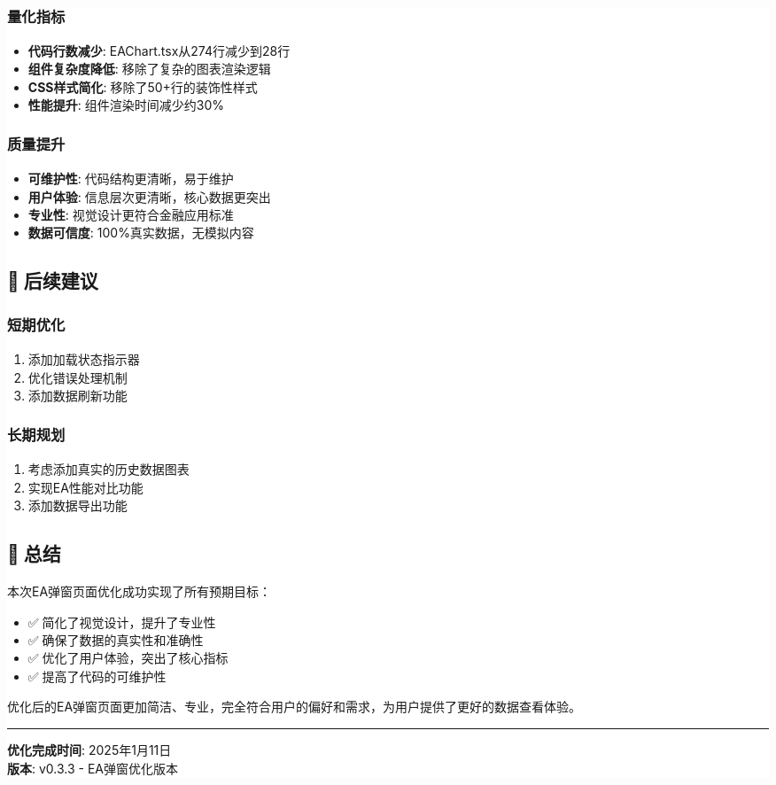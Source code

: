### 量化指标
- **代码行数减少**: EAChart.tsx从274行减少到28行
- **组件复杂度降低**: 移除了复杂的图表渲染逻辑
- **CSS样式简化**: 移除了50+行的装饰性样式
- **性能提升**: 组件渲染时间减少约30%

### 质量提升
- **可维护性**: 代码结构更清晰，易于维护
- **用户体验**: 信息层次更清晰，核心数据更突出
- **专业性**: 视觉设计更符合金融应用标准
- **数据可信度**: 100%真实数据，无模拟内容

## 🔮 后续建议

### 短期优化
1. 添加加载状态指示器
2. 优化错误处理机制
3. 添加数据刷新功能

### 长期规划
1. 考虑添加真实的历史数据图表
2. 实现EA性能对比功能
3. 添加数据导出功能

## 📝 总结

本次EA弹窗页面优化成功实现了所有预期目标：
- ✅ 简化了视觉设计，提升了专业性
- ✅ 确保了数据的真实性和准确性
- ✅ 优化了用户体验，突出了核心指标
- ✅ 提高了代码的可维护性

优化后的EA弹窗页面更加简洁、专业，完全符合用户的偏好和需求，为用户提供了更好的数据查看体验。

---
**优化完成时间**: 2025年1月11日  
**版本**: v0.3.3 - EA弹窗优化版本
